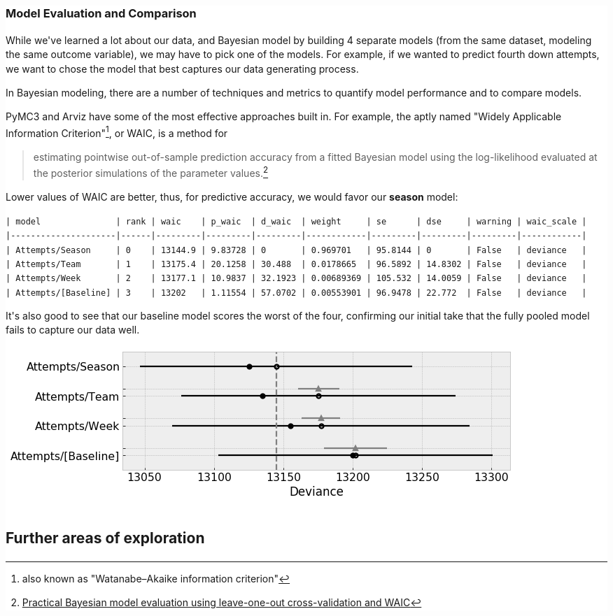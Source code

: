 

### Model Evaluation and Comparison

While we've learned a lot about our data, and Bayesian model by building 4 separate models (from the same dataset, modeling the same outcome variable), we may have to pick one of the models. For example, if we wanted to predict fourth down attempts, we want to chose the model that best captures our data generating process.

In Bayesian modeling, there are a number of techniques and metrics to quantify model performance and to compare models.

PyMC3 and Arviz have some of the most effective approaches built in.
For example, the aptly named "Widely Applicable Information Criterion"[^waic], or WAIC, is a method for
>estimating pointwise out-of-sample prediction accuracy from a fitted Bayesian model using the log-likelihood evaluated at the posterior simulations of the parameter values.[^waic-loo]

Lower values of WAIC are better, thus, for predictive accuracy, we would favor our **season** model:

```
| model               | rank | waic    | p_waic  | d_waic  | weight     | se      | dse     | warning | waic_scale |
|---------------------|------|---------|---------|---------|------------|---------|---------|---------|------------|
| Attempts/Season     | 0    | 13144.9 | 9.83728 | 0       | 0.969701   | 95.8144 | 0       | False   | deviance   |
| Attempts/Team       | 1    | 13175.4 | 20.1258 | 30.488  | 0.0178665  | 96.5892 | 14.8302 | False   | deviance   |
| Attempts/Week       | 2    | 13177.1 | 10.9837 | 32.1923 | 0.00689369 | 105.532 | 14.0059 | False   | deviance   |
| Attempts/[Baseline] | 3    | 13202   | 1.11554 | 57.0702 | 0.00553901 | 96.9478 | 22.772  | False   | deviance   |
```
It's also good to see that our baseline model scores the worst of the four, confirming our initial take that the fully pooled model fails to capture our data well.


![Model Comparison](/assets/plots/nfl/model_comparison_waic.png)



## Further areas of exploration


[^fourth-downs]: [NFL teams are getting smarter, and better, on fourth downs](https://profootballtalk.nbcsports.com/2018/11/24/nfl-teams-are-getting-smarter-and-better-on-fourth-downs/)
[^nfl-data-repo]: [nflscrapR-data Github repo](https://github.com/ryurko/nflscrapR-data/)
[^nfl-scraper]: [NFLScraperR library for R](https://github.com/maksimhorowitz/nflscrapR)
[^nfl-week-6]: [NFL Schedule 2019](http://www.nfl.com/schedules/2019/REG6)
[^bayes-model]: [What exactly is a Bayesian model?](https://stats.stackexchange.com/questions/129017/what-exactly-is-a-bayesian-model)
[^nyt-bot]: [New  York Times 4th Down Bot](http://www.nytimes.com/newsgraphics/2013/11/28/fourth-downs/post.html) (sadly, the accompanying Twitter account seems to have stopped posting some time in 2017...)
[^rethinking]: [Statistical Rethinking: A Bayesian Course with Examples in R and Stan](https://xcelab.net/rm/statistical-rethinking/)
[^stan-golf]: [Model building and expansion for golf putting](https://mc-stan.org/users/documentation/case-studies/golf.html)
[^bayes-workflow]: [Towards A Principled Bayesian Workflow](https://betanalpha.github.io/assets/case_studies/principled_bayesian_workflow.html) and also the related paper, [Toward a principled Bayesian workflow in cognitive science](https://arxiv.org/abs/1904.12765), as well as [Visualization in Bayesian workflow](https://arxiv.org/abs/1709.01449)
[^waic-loo]: [Practical Bayesian model evaluation using leave-one-out cross-validation and WAIC](https://link.springer.com/article/10.1007%2Fs11222-016-9696-4)
[^pymc3-stats]: [https://docs.pymc.io/api/stats.html](https://docs.pymc.io/api/stats.html)
[^multi-primer]: [A Primer on Bayesian Methods for Multilevel Modeling](https://docs.pymc.io/notebooks/multilevel_modeling.html)
[^hier_pool_primer]: [Hierarchical Partial Pooling](https://docs.pymc.io/notebooks/hierarchical_partial_pooling.html)
[^waic]: also known as "Watanabe–Akaike information criterion"